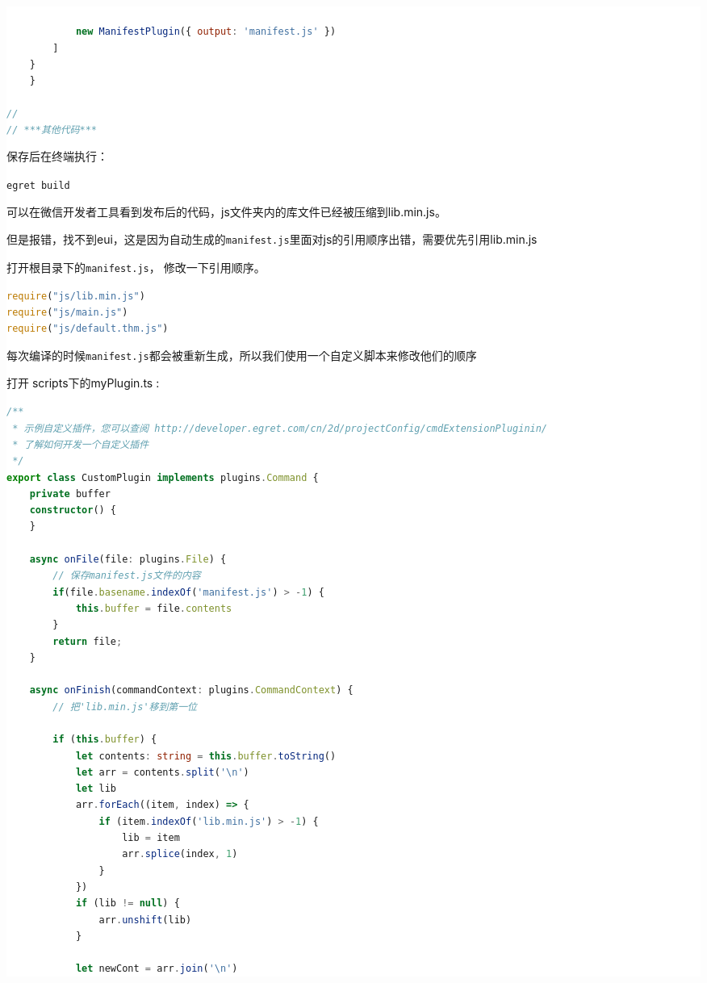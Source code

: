 ```javascript

            new ManifestPlugin({ output: 'manifest.js' })
        ]
    }
    }

//
// ***其他代码***
```

保存后在终端执行：

```shell
egret build
```

可以在微信开发者工具看到发布后的代码，js文件夹内的库文件已经被压缩到lib.min.js。

但是报错，找不到eui，这是因为自动生成的`manifest.js`里面对js的引用顺序出错，需要优先引用lib.min.js

打开根目录下的`manifest.js`， 修改一下引用顺序。

```javascript
require("js/lib.min.js")
require("js/main.js")
require("js/default.thm.js")
```

每次编译的时候`manifest.js`都会被重新生成，所以我们使用一个自定义脚本来修改他们的顺序

打开 scripts下的myPlugin.ts :

```typescript
/**
 * 示例自定义插件，您可以查阅 http://developer.egret.com/cn/2d/projectConfig/cmdExtensionPluginin/ 
 * 了解如何开发一个自定义插件
 */
export class CustomPlugin implements plugins.Command {
    private buffer
    constructor() {
    }

    async onFile(file: plugins.File) {
        // 保存manifest.js文件的内容
        if(file.basename.indexOf('manifest.js') > -1) {
            this.buffer = file.contents
        }
        return file;
    }

    async onFinish(commandContext: plugins.CommandContext) {
        // 把'lib.min.js'移到第一位
        
        if (this.buffer) {
            let contents: string = this.buffer.toString()
            let arr = contents.split('\n')
            let lib
            arr.forEach((item, index) => {
                if (item.indexOf('lib.min.js') > -1) {
                    lib = item
                    arr.splice(index, 1)
                }
            })
            if (lib != null) {
                arr.unshift(lib)
            }

            let newCont = arr.join('\n')
```